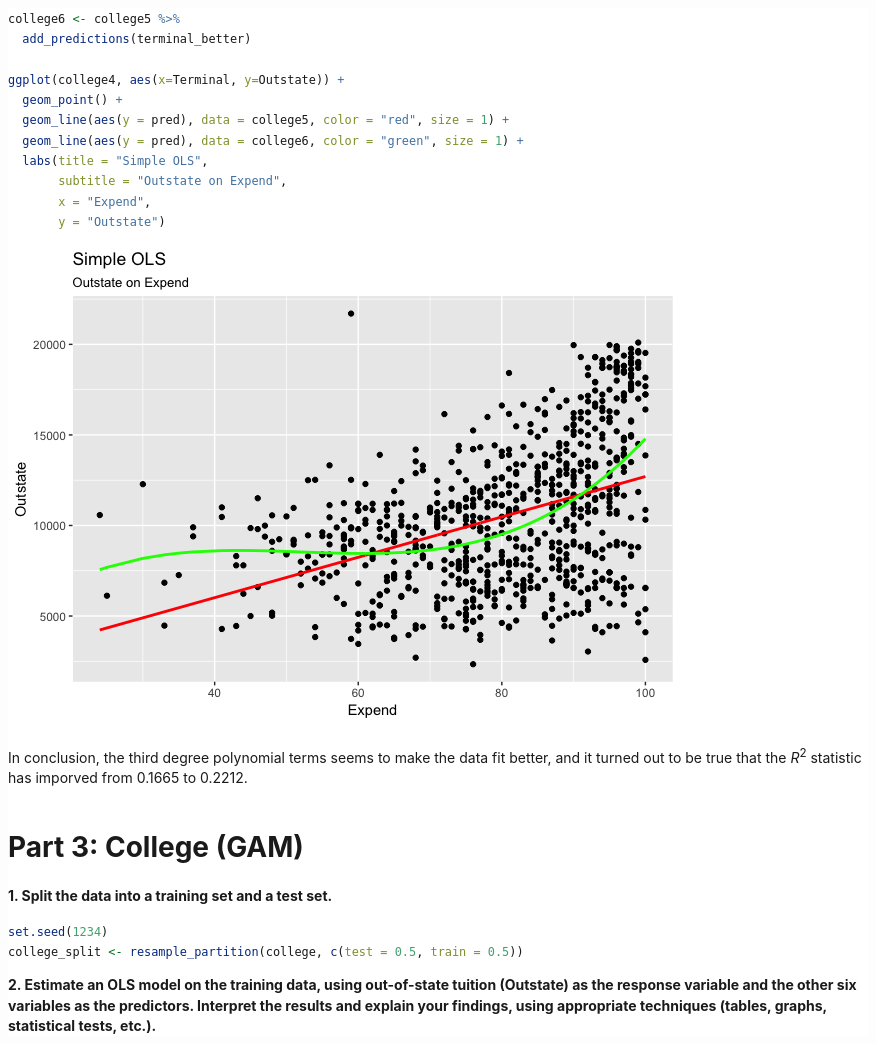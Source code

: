 ``` r
college6 <- college5 %>%
  add_predictions(terminal_better)

ggplot(college4, aes(x=Terminal, y=Outstate)) +
  geom_point() +
  geom_line(aes(y = pred), data = college5, color = "red", size = 1) +
  geom_line(aes(y = pred), data = college6, color = "green", size = 1) + 
  labs(title = "Simple OLS",
       subtitle = "Outstate on Expend",
       x = "Expend",
       y = "Outstate")
```

![](ps7_dz_files/figure-markdown_github/better!%20done-1.png)

In conclusion, the third degree polynomial terms seems to make the data fit better, and it turned out to be true that the *R*<sup>2</sup> statistic has imporved from 0.1665 to 0.2212.

Part 3: College (GAM)
=====================

**1. Split the data into a training set and a test set.**

``` r
set.seed(1234)
college_split <- resample_partition(college, c(test = 0.5, train = 0.5))
```

**2. Estimate an OLS model on the training data, using out-of-state tuition (Outstate) as the response variable and the other six variables as the predictors. Interpret the results and explain your findings, using appropriate techniques (tables, graphs, statistical tests, etc.).**
